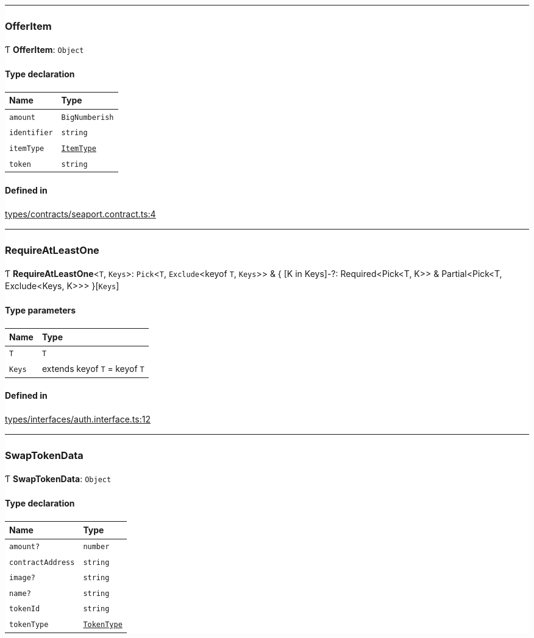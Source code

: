 ___

### OfferItem

Ƭ **OfferItem**: `Object`

#### Type declaration

| Name | Type |
| :------ | :------ |
| `amount` | `BigNumberish` |
| `identifier` | `string` |
| `itemType` | [`ItemType`](enums/ItemType.md) |
| `token` | `string` |

#### Defined in

[types/contracts/seaport.contract.ts:4](https://github.com/kenryu42/ethereum-nft-sales-bot/blob/d8d9fbf/src/types/contracts/seaport.contract.ts#L4)

___

### RequireAtLeastOne

Ƭ **RequireAtLeastOne**<`T`, `Keys`\>: `Pick`<`T`, `Exclude`<keyof `T`, `Keys`\>\> & { [K in Keys]-?: Required<Pick<T, K\>\> & Partial<Pick<T, Exclude<Keys, K\>\>\> }[`Keys`]

#### Type parameters

| Name | Type |
| :------ | :------ |
| `T` | `T` |
| `Keys` | extends keyof `T` = keyof `T` |

#### Defined in

[types/interfaces/auth.interface.ts:12](https://github.com/kenryu42/ethereum-nft-sales-bot/blob/d8d9fbf/src/types/interfaces/auth.interface.ts#L12)

___

### SwapTokenData

Ƭ **SwapTokenData**: `Object`

#### Type declaration

| Name | Type |
| :------ | :------ |
| `amount?` | `number` |
| `contractAddress` | `string` |
| `image?` | `string` |
| `name?` | `string` |
| `tokenId` | `string` |
| `tokenType` | [`TokenType`](modules.md#tokentype) |
